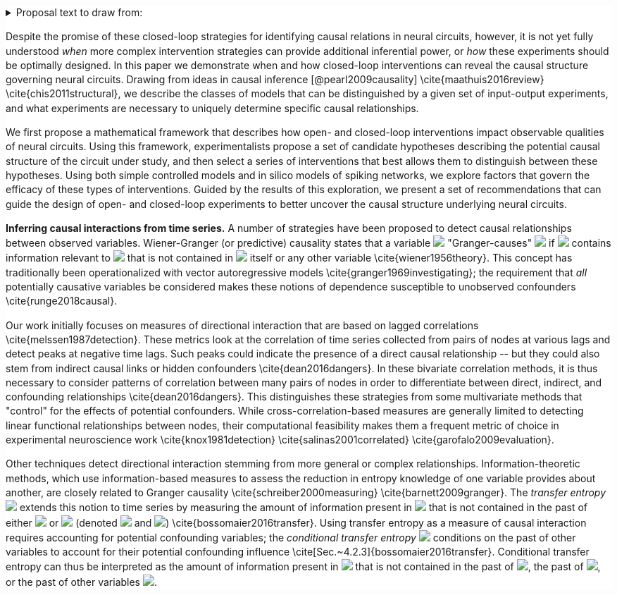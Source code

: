 <details><summary>Proposal text to draw from:</summary></details>
  
Despite the promise of these closed-loop strategies for identifying causal relations in neural circuits, however, it is not yet fully understood *when* more complex intervention strategies can provide additional inferential power, or *how* these experiments should be optimally designed. In this paper we demonstrate when and how closed-loop interventions can reveal the causal structure governing neural circuits. Drawing from ideas in causal inference [@pearl2009causality] \cite{maathuis2016review} \cite{chis2011structural}, we describe the classes of models that can be distinguished by a given set of input-output experiments, and what experiments are necessary to uniquely determine specific causal relationships.
  
We first propose a mathematical framework that describes how open- and closed-loop interventions impact observable qualities of neural circuits. Using this framework, experimentalists propose a set of candidate hypotheses describing the potential causal structure of the circuit under study, and then select a series of interventions that best allows them to distinguish between these hypotheses. Using both simple controlled models and in silico models of spiking networks, we explore factors that govern the efficacy of these types of interventions. Guided by the results of this exploration, we present a set of recommendations that can guide the design of open- and closed-loop experiments to better uncover the causal structure underlying neural circuits.
  
**Inferring causal interactions from time series.** A number of strategies have been proposed to detect causal relationships between observed variables. Wiener-Granger (or predictive) causality states that a variable <img src="https://latex.codecogs.com/gif.latex?X"/> "Granger-causes" <img src="https://latex.codecogs.com/gif.latex?Y"/> if <img src="https://latex.codecogs.com/gif.latex?X"/> contains information relevant to <img src="https://latex.codecogs.com/gif.latex?Y"/> that is not contained in <img src="https://latex.codecogs.com/gif.latex?Y"/> itself or any other variable \cite{wiener1956theory}. This concept has traditionally been operationalized with vector autoregressive models \cite{granger1969investigating}; the requirement that *all* potentially causative variables be considered makes these notions of dependence susceptible to unobserved confounders \cite{runge2018causal}.
  
Our work initially focuses on measures of directional interaction that are based on lagged correlations \cite{melssen1987detection}. These metrics look at the correlation of time series collected from pairs of nodes at various lags and detect peaks at negative time lags. Such peaks could indicate the presence of a direct causal relationship -- but they could also stem from indirect causal links or hidden confounders \cite{dean2016dangers}. In these bivariate correlation methods, it is thus necessary to consider patterns of correlation between many pairs of nodes in order to differentiate between direct, indirect, and confounding relationships \cite{dean2016dangers}. This distinguishes these strategies from some multivariate methods that "control" for the effects of potential confounders. While cross-correlation-based measures are generally limited to detecting linear functional relationships between nodes, their computational feasibility makes them a frequent metric of choice in experimental neuroscience work \cite{knox1981detection} \cite{salinas2001correlated} \cite{garofalo2009evaluation}.
  
Other techniques detect directional interaction stemming from more general or complex relationships. Information-theoretic methods, which use information-based measures to assess the reduction in entropy knowledge of one variable provides about another, are closely related to Granger causality \cite{schreiber2000measuring} \cite{barnett2009granger}. The *transfer entropy* <img src="https://latex.codecogs.com/gif.latex?T_{X%20&#x5C;to%20Y}(t)%20=%20I(Y_t%20&#x5C;colon%20X_{&lt;t}%20&#x5C;mid%20Y_{&lt;t})"/> extends this notion to time series by measuring the amount of information present in <img src="https://latex.codecogs.com/gif.latex?Y_t"/> that is not contained in the past of either <img src="https://latex.codecogs.com/gif.latex?X"/> or <img src="https://latex.codecogs.com/gif.latex?Y"/> (denoted <img src="https://latex.codecogs.com/gif.latex?X_{&lt;t}"/> and <img src="https://latex.codecogs.com/gif.latex?Y_{&lt;t}"/>) \cite{bossomaier2016transfer}. Using transfer entropy as a measure of causal interaction requires accounting for potential confounding variables; the *conditional transfer entropy* <img src="https://latex.codecogs.com/gif.latex?T_{X%20&#x5C;to%20Y%20&#x5C;mid%20Z}(t)%20=%20I(Y_t%20&#x5C;colon%20X_{&lt;t}%20&#x5C;mid%20Y_{&lt;t},%20Z_{&lt;t})"/> conditions on the past of other variables to account for their potential confounding influence \cite[Sec.~4.2.3]{bossomaier2016transfer}. Conditional transfer entropy can thus be interpreted as the amount of information present in <img src="https://latex.codecogs.com/gif.latex?Y"/> that is not contained in the past of <img src="https://latex.codecogs.com/gif.latex?X"/>, the past of <img src="https://latex.codecogs.com/gif.latex?Y"/>, or the past of other variables <img src="https://latex.codecogs.com/gif.latex?Z"/>.
  

[^bidir]: may end up discussing quantitative advantages such as bidirectional variance (and correlation) control. If that's a strong focus in the results, should be talked about more in the abstract also
[^more]: These assumptions are typically on properties such as the types of functional relationships that exist in circuits, the visibility and structure of confounding relationships, and noise statistics.
[^possible-cite]: if citations needed here, could start by looking for a good high-level reference in either \cite{ghassami2018budgeted} or \cite{yang2018characterizing}. (Both of these papers are pretty technical, so likely wouln't be great citations on their own.)
[^exog]: the most important property of <img src="https://latex.codecogs.com/gif.latex?e"/> for the math to work, i believe, is that they're random variables independent of each other. This is not true in general if E is capturing input from common sources, other nodes in the network. I think to solve this, we'll need to have an endogenous independent noise term and an externally applied (potentially common) stimulus term.
[^sim_repr]: have to be careful with this. this almost looks like a dynamical system, but isn't. In simulation we're doing something like an SCM, where the circuit is sorted topologically then computed sequentially. have to resolve / compare these implementations
[^a]: saying "difficult to distinguish" instead of "indistinguishable" here since the magnitudes of the correlations could also be informative with different assumptions
[^covariance-derivation]: To see this, denote by <img src="https://latex.codecogs.com/gif.latex?E%20&#x5C;in%20&#x5C;mathbb{R}^{p%20&#x5C;times%20n}"/> the matrix of <img src="https://latex.codecogs.com/gif.latex?n"/> private noise observations for each node. Note that <img src="https://latex.codecogs.com/gif.latex?X%20=%20W^T%20X%20+%20E"/>, so <img src="https://latex.codecogs.com/gif.latex?X%20=%20E(I-W^T)^{-1}"/>. The covariance matrix <img src="https://latex.codecogs.com/gif.latex?&#x5C;Sigma%20=%20&#x5C;mathrm{cov}(X)%20=%20&#x5C;mathbb{E}&#x5C;left[X%20X^T&#x5C;right]"/> can then be written as <img src="https://latex.codecogs.com/gif.latex?&#x5C;Sigma%20=%20&#x5C;mathbb{E}&#x5C;left[%20(I-W^T)^{-1}%20E%20E^T%20(I-W^T)^{-1}%20&#x5C;right]%20=%20(I-W^T)^{-1}%20&#x5C;mathrm{cov}(E)%20(I-W^T)^{-T}%20=%20(I-W^T)^{-1}%20&#x5C;mathrm{diag}(s)%20(I-W^T)^{-T}"/>.
[^sum-limits]: We can use <img src="https://latex.codecogs.com/gif.latex?p-1"/> as an upper limit on the sum <img src="https://latex.codecogs.com/gif.latex?&#x5C;widetilde{W}%20=%20&#x5C;sum_{k=0}^{&#x5C;infty}%20W^k"/> when there are no recurrent connections.
[^fr]: However, depending on overall firing rates and population sizes, this sparse spike-based transmission can be coarse-grained to a firing-rate-based model.
[^contemp_sample]: the effective <img src="https://latex.codecogs.com/gif.latex?&#x5C;Delta_{sample}"/> would be broadened in the presence of jitter in connection delay, measurement noise, or temporal smoothing applied post-hoc, leading
[^dynamic_clamp]: NEED dynamic clamp refs - http://www.scholarpedia.org/article/Dynamic_clamp
[^res_cont_dyn]: need to resolve differences in implementation between contemporaneous and voltage simulation cases
[^eq_index]: need to triple check indexing w.r.t. nodes, neurons
[^inf_techniques]: *inference techniques mentioned in the intro...*
[^corr_prototype]: what does "prototype" mean here? something like MI and corr are equivalent in the linear-Gaussian case, ...
[^corr_hyperparameter]: not sure how important this is. would prefer to set this threshold at some ad-hoc value since we're sweeping other properties. But a more in-depth analysis could look at a receiver-operator curve with respect to this threshold
[^circuit_search]: TODO? formalize notation for this
[^node_repr]: nodes in such a graphical model may represent populations of neurons, distinct cell-types, different regions within the brain, or components of a latent variable represented in the brain.
[^edge_color]: will change the color scheme for final figure. Likely using orange and blue to denote closed and open-loop interventions. Will also add in indication of severed edges
[^where_place]: Figure VAR shows this pretty well, perhaps sink this section until after discussing categorical and quantitative?
[^dof]: need a more specific way of stating this. I mean degrees of freedom in the sense that mean and variance can be controlled independent of each other. And also, that the range of achievable correlation coefficients is wider for closed-loop than open-loop (where instrinsic variability constrains the minimum output variance)
[^intrinsic_var]: below the level set by added, independent/"private" sources
[^open_loop_independent]: notably, this is part of the definition of open-loop intervention
[^cl_indp_practical]: practically, this requires very fast feedback to achieve fully independent control over mean and variance. In the case of firing rates, I suspect <img src="https://latex.codecogs.com/gif.latex?&#x5C;mu%20&#x5C;leq%20&#x5C;alpha&#x5C;mathbb{V}"/>, so variances can be reduced, but for very low firing rates, there's still an upper limit on what the variance can be.
[^verify_drds]: not 100% sure this is true, the empirical results are really pointing to dR/dW<0 rather than dR/dS<0. Also this should really be something like <img src="https://latex.codecogs.com/gif.latex?&#x5C;frac{d|R|}{dS}"/> or <img src="https://latex.codecogs.com/gif.latex?&#x5C;frac{dr^2}{dS}"/> since these effects decrease the *magnitude* of correlations. I.e. if <img src="https://latex.codecogs.com/gif.latex?&#x5C;frac{d|R|}{dS}%20&lt;%200"/> increasing <img src="https://latex.codecogs.com/gif.latex?S"/> might move <img src="https://latex.codecogs.com/gif.latex?r"/> from <img src="https://latex.codecogs.com/gif.latex?-0.8"/> to <img src="https://latex.codecogs.com/gif.latex?-0.2"/>, i.e. decrease its magnitude not its value.
[^var_compare]: compare especially to ["Transfer Entropy as a Measure of Brain Connectivity"](https://www.frontiersin.org/articles/10.3389/fncom.2020.00045/full ), ["How Connectivity, Background Activity, and Synaptic Properties Shape the Cross-Correlation between Spike Trains"](https://www.jneurosci.org/content/29/33/10234 ) Figure 3.